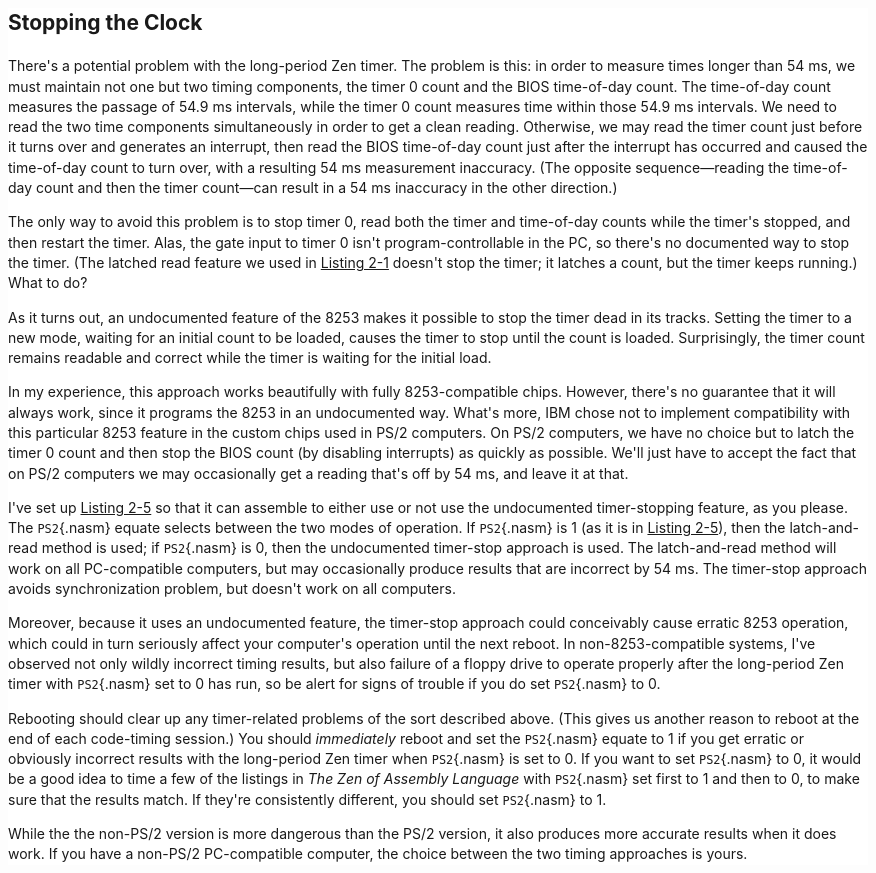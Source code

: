 ## Stopping the Clock

There's a potential problem with the long-period Zen timer. The problem is this: in order to measure times longer than 54 ms, we must maintain not one but two timing components, the timer 0 count and the BIOS time-of-day count. The time-of-day count measures the passage of 54.9 ms intervals, while the timer 0 count measures time within those 54.9 ms intervals. We need to read the two time components simultaneously in order to get a clean reading. Otherwise, we may read the timer count just before it turns over and generates an interrupt, then read the BIOS time-of-day count just after the interrupt has occurred and caused the time-of-day count to turn over, with a resulting 54 ms measurement inaccuracy. (The opposite sequence—reading the time-of-day count and then the timer count—can result in a 54 ms inaccuracy in the other direction.)

The only way to avoid this problem is to stop timer 0, read both the timer and time-of-day counts while the timer's stopped, and then restart the timer. Alas, the gate input to timer 0 isn't program-controllable in the PC, so there's no documented way to stop the timer. (The latched read feature we used in [Listing 2-1](#listing-2-1) doesn't stop the timer; it latches a count, but the timer keeps running.) What to do?

As it turns out, an undocumented feature of the 8253 makes it possible to stop the timer dead in its tracks. Setting the timer to a new mode, waiting for an initial count to be loaded, causes the timer to stop until the count is loaded. Surprisingly, the timer count remains readable and correct while the timer is waiting for the initial load.

In my experience, this approach works beautifully with fully 8253-compatible chips. However, there's no guarantee that it will always work, since it programs the 8253 in an undocumented way. What's more, IBM chose not to implement compatibility with this particular 8253 feature in the custom chips used in PS/2 computers. On PS/2 computers, we have no choice but to latch the timer 0 count and then stop the BIOS count (by disabling interrupts) as quickly as possible. We'll just have to accept the fact that on PS/2 computers we may occasionally get a reading that's off by 54 ms, and leave it at that.

I've set up [Listing 2-5](#listing-2-5) so that it can assemble to either use or not use the undocumented timer-stopping feature, as you please. The `PS2`{.nasm} equate selects between the two modes of operation. If `PS2`{.nasm} is 1 (as it is in [Listing 2-5](#listing-2-5)), then the latch-and-read method is used; if `PS2`{.nasm} is 0, then the undocumented timer-stop approach is used. The latch-and-read method will work on all PC-compatible computers, but may occasionally produce results that are incorrect by 54 ms. The timer-stop approach avoids synchronization problem, but doesn't work on all computers.

Moreover, because it uses an undocumented feature, the timer-stop approach could conceivably cause erratic 8253 operation, which could in turn seriously affect your computer's operation until the next reboot. In non-8253-compatible systems, I've observed not only wildly incorrect timing results, but also failure of a floppy drive to operate properly after the long-period Zen timer with `PS2`{.nasm} set to 0 has run, so be alert for signs of trouble if you do set `PS2`{.nasm} to 0.

Rebooting should clear up any timer-related problems of the sort described above. (This gives us another reason to reboot at the end of each code-timing session.) You should *immediately* reboot and set the `PS2`{.nasm} equate to 1 if you get erratic or obviously incorrect results with the long-period Zen timer when `PS2`{.nasm} is set to 0. If you want to set `PS2`{.nasm} to 0, it would be a good idea to time a few of the listings in *The Zen of Assembly Language* with `PS2`{.nasm} set first to 1 and then to 0, to make sure that the results match. If they're consistently different, you should set `PS2`{.nasm} to 1.

While the the non-PS/2 version is more dangerous than the PS/2 version, it also produces more accurate results when it does work. If you have a non-PS/2 PC-compatible computer, the choice between the two timing approaches is yours.
